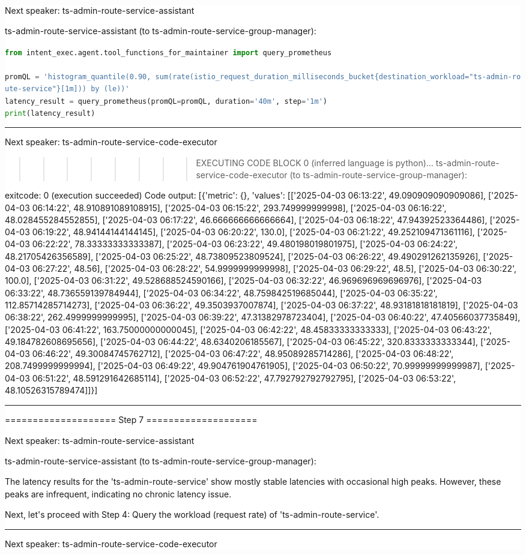 Next speaker: ts-admin-route-service-assistant

ts-admin-route-service-assistant (to ts-admin-route-service-group-manager):

```python
from intent_exec.agent.tool_functions_for_maintainer import query_prometheus

promQL = 'histogram_quantile(0.90, sum(rate(istio_request_duration_milliseconds_bucket{destination_workload="ts-admin-route-service"}[1m])) by (le))'
latency_result = query_prometheus(promQL=promQL, duration='40m', step='1m')
print(latency_result)
```

--------------------------------------------------------------------------------

Next speaker: ts-admin-route-service-code-executor


>>>>>>>> EXECUTING CODE BLOCK 0 (inferred language is python)...
ts-admin-route-service-code-executor (to ts-admin-route-service-group-manager):

exitcode: 0 (execution succeeded)
Code output: 
[{'metric': {}, 'values': [['2025-04-03 06:13:22', 49.090909090909086], ['2025-04-03 06:14:22', 48.910891089108915], ['2025-04-03 06:15:22', 293.749999999998], ['2025-04-03 06:16:22', 48.028455284552855], ['2025-04-03 06:17:22', 46.666666666666664], ['2025-04-03 06:18:22', 47.94392523364486], ['2025-04-03 06:19:22', 48.94144144144145], ['2025-04-03 06:20:22', 130.0], ['2025-04-03 06:21:22', 49.252109471361116], ['2025-04-03 06:22:22', 78.33333333333387], ['2025-04-03 06:23:22', 49.480198019801975], ['2025-04-03 06:24:22', 48.21705426356589], ['2025-04-03 06:25:22', 48.73809523809524], ['2025-04-03 06:26:22', 49.490291262135926], ['2025-04-03 06:27:22', 48.56], ['2025-04-03 06:28:22', 54.9999999999998], ['2025-04-03 06:29:22', 48.5], ['2025-04-03 06:30:22', 100.0], ['2025-04-03 06:31:22', 49.528688524590166], ['2025-04-03 06:32:22', 46.969696969696976], ['2025-04-03 06:33:22', 48.736559139784944], ['2025-04-03 06:34:22', 48.759842519685044], ['2025-04-03 06:35:22', 112.85714285714273], ['2025-04-03 06:36:22', 49.3503937007874], ['2025-04-03 06:37:22', 48.93181818181819], ['2025-04-03 06:38:22', 262.4999999999995], ['2025-04-03 06:39:22', 47.31382978723404], ['2025-04-03 06:40:22', 47.40566037735849], ['2025-04-03 06:41:22', 163.75000000000045], ['2025-04-03 06:42:22', 48.45833333333333], ['2025-04-03 06:43:22', 49.184782608695656], ['2025-04-03 06:44:22', 48.6340206185567], ['2025-04-03 06:45:22', 320.8333333333344], ['2025-04-03 06:46:22', 49.30084745762712], ['2025-04-03 06:47:22', 48.95089285714286], ['2025-04-03 06:48:22', 208.7499999999994], ['2025-04-03 06:49:22', 49.904761904761905], ['2025-04-03 06:50:22', 70.99999999999987], ['2025-04-03 06:51:22', 48.591291642685114], ['2025-04-03 06:52:22', 47.792792792792795], ['2025-04-03 06:53:22', 48.10526315789474]]}]


--------------------------------------------------------------------------------
==================== Step 7 ====================

Next speaker: ts-admin-route-service-assistant

ts-admin-route-service-assistant (to ts-admin-route-service-group-manager):

The latency results for the 'ts-admin-route-service' show mostly stable latencies with occasional high peaks. However, these peaks are infrequent, indicating no chronic latency issue.

Next, let's proceed with Step 4: Query the workload (request rate) of 'ts-admin-route-service'.

--------------------------------------------------------------------------------

Next speaker: ts-admin-route-service-code-executor
